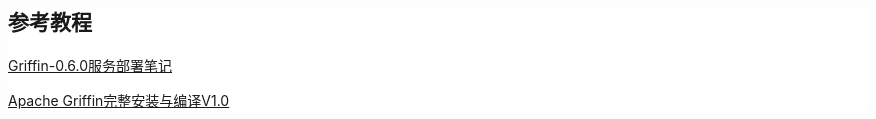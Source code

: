 ## 参考教程

[Griffin-0.6.0服务部署笔记](https://blog.csdn.net/u010834071/article/details/109843258?ops_request_misc=%7B%22request%5Fid%22%3A%22161845579616780255226649%22%2C%22scm%22%3A%2220140713.130102334..%22%7D&request_id=161845579616780255226649&biz_id=0&utm_medium=distribute.pc_search_result.none-task-blog-2~all~sobaiduend~default-3-109843258.pc_search_result_hbase_insert&utm_term=griffin0.6)

[Apache Griffin完整安装与编译V1.0](https://blog.csdn.net/qq_37067752/article/details/107489086)